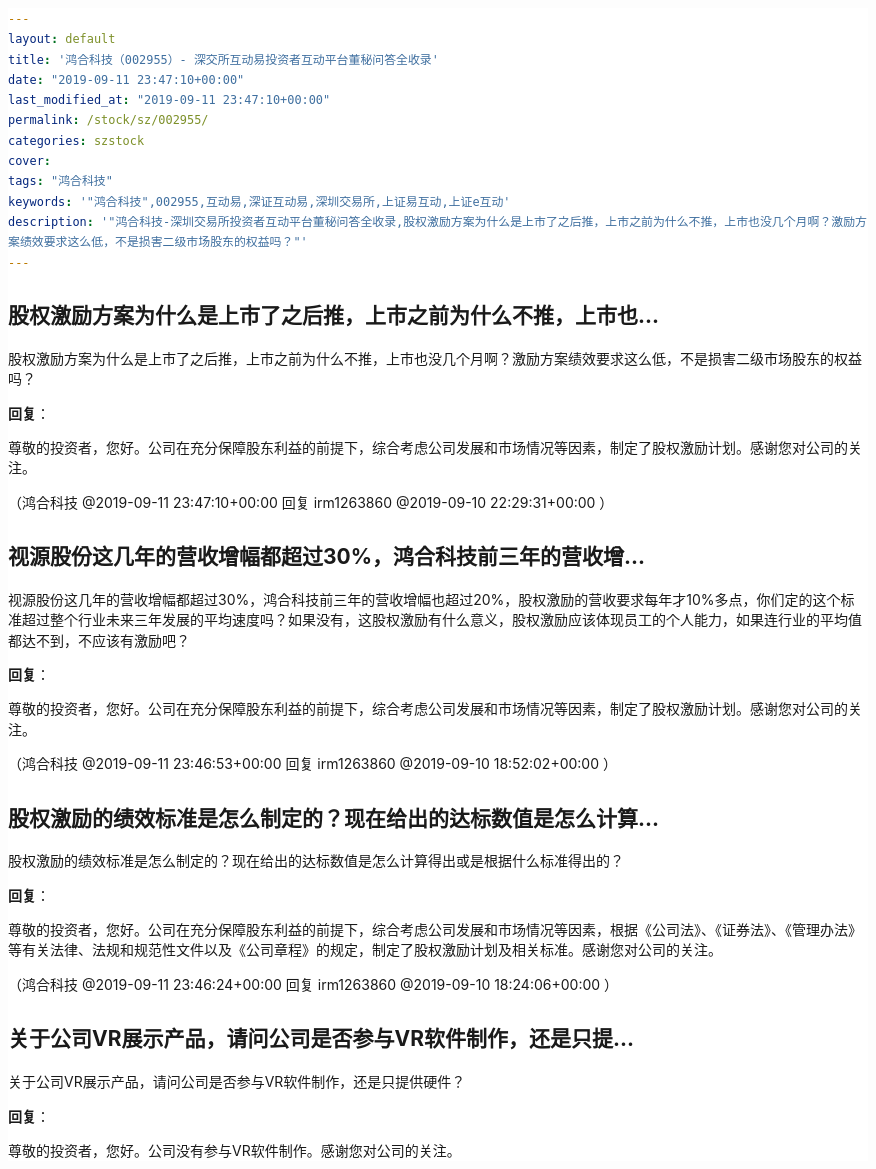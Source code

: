 ```yaml
---
layout: default
title: '鸿合科技（002955）- 深交所互动易投资者互动平台董秘问答全收录'
date: "2019-09-11 23:47:10+00:00"
last_modified_at: "2019-09-11 23:47:10+00:00"
permalink: /stock/sz/002955/
categories: szstock
cover: 
tags: "鸿合科技"
keywords: '"鸿合科技",002955,互动易,深证互动易,深圳交易所,上证易互动,上证e互动'
description: '"鸿合科技-深圳交易所投资者互动平台董秘问答全收录,股权激励方案为什么是上市了之后推，上市之前为什么不推，上市也没几个月啊？激励方案绩效要求这么低，不是损害二级市场股东的权益吗？"'
---
```


## 股权激励方案为什么是上市了之后推，上市之前为什么不推，上市也...

股权激励方案为什么是上市了之后推，上市之前为什么不推，上市也没几个月啊？激励方案绩效要求这么低，不是损害二级市场股东的权益吗？

**回复**：

尊敬的投资者，您好。公司在充分保障股东利益的前提下，综合考虑公司发展和市场情况等因素，制定了股权激励计划。感谢您对公司的关注。 

（鸿合科技  @2019-09-11 23:47:10+00:00 回复 irm1263860  @2019-09-10 22:29:31+00:00 ）

## 视源股份这几年的营收增幅都超过30%，鸿合科技前三年的营收增...

视源股份这几年的营收增幅都超过30%，鸿合科技前三年的营收增幅也超过20%，股权激励的营收要求每年才10%多点，你们定的这个标准超过整个行业未来三年发展的平均速度吗？如果没有，这股权激励有什么意义，股权激励应该体现员工的个人能力，如果连行业的平均值都达不到，不应该有激励吧？

**回复**：

尊敬的投资者，您好。公司在充分保障股东利益的前提下，综合考虑公司发展和市场情况等因素，制定了股权激励计划。感谢您对公司的关注。 

（鸿合科技  @2019-09-11 23:46:53+00:00 回复 irm1263860  @2019-09-10 18:52:02+00:00 ）

## 股权激励的绩效标准是怎么制定的？现在给出的达标数值是怎么计算...

股权激励的绩效标准是怎么制定的？现在给出的达标数值是怎么计算得出或是根据什么标准得出的？

**回复**：

尊敬的投资者，您好。公司在充分保障股东利益的前提下，综合考虑公司发展和市场情况等因素，根据《公司法》、《证券法》、《管理办法》等有关法律、法规和规范性文件以及《公司章程》的规定，制定了股权激励计划及相关标准。感谢您对公司的关注。 

（鸿合科技  @2019-09-11 23:46:24+00:00 回复 irm1263860  @2019-09-10 18:24:06+00:00 ）

## 关于公司VR展示产品，请问公司是否参与VR软件制作，还是只提...

关于公司VR展示产品，请问公司是否参与VR软件制作，还是只提供硬件？

**回复**：

尊敬的投资者，您好。公司没有参与VR软件制作。感谢您对公司的关注。 
